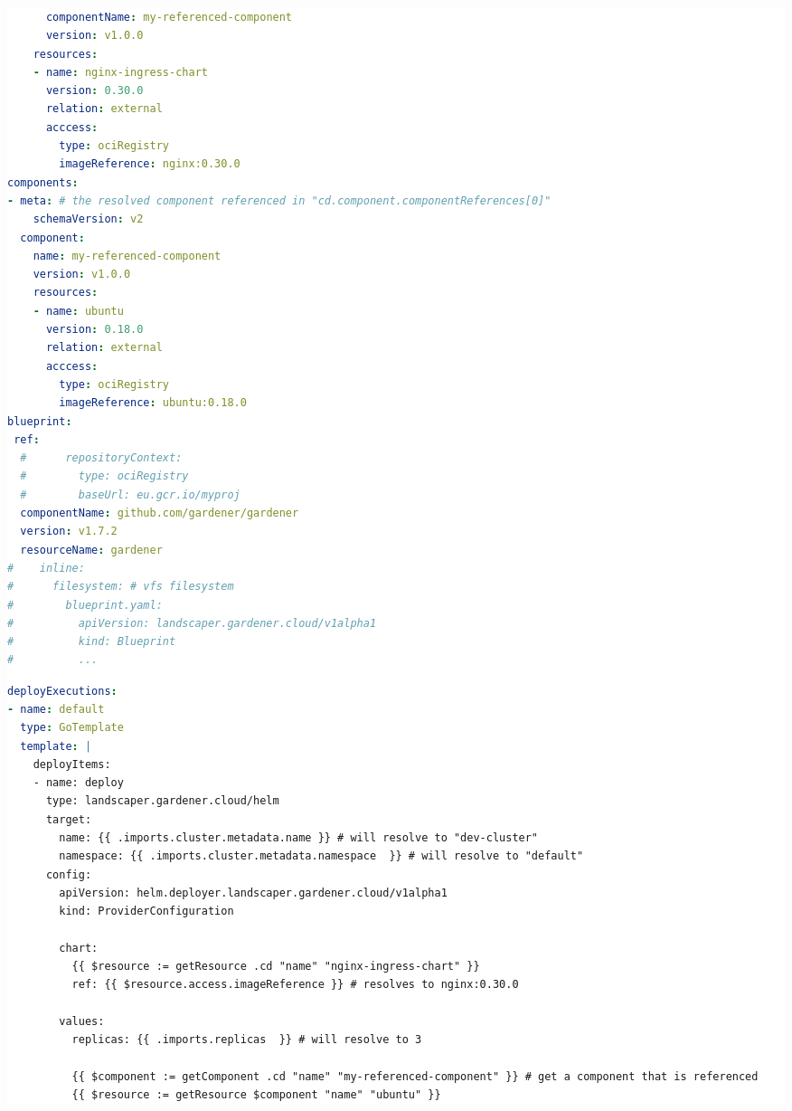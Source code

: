 ```yaml
      componentName: my-referenced-component
      version: v1.0.0
    resources:
    - name: nginx-ingress-chart
      version: 0.30.0
      relation: external
      acccess:
        type: ociRegistry
        imageReference: nginx:0.30.0
components:
- meta: # the resolved component referenced in "cd.component.componentReferences[0]"
    schemaVersion: v2
  component:
    name: my-referenced-component
    version: v1.0.0
    resources:
    - name: ubuntu
      version: 0.18.0
      relation: external
      acccess:
        type: ociRegistry
        imageReference: ubuntu:0.18.0
blueprint:
 ref:
  #      repositoryContext:
  #        type: ociRegistry
  #        baseUrl: eu.gcr.io/myproj
  componentName: github.com/gardener/gardener
  version: v1.7.2
  resourceName: gardener
#    inline:
#      filesystem: # vfs filesystem
#        blueprint.yaml: 
#          apiVersion: landscaper.gardener.cloud/v1alpha1
#          kind: Blueprint
#          ...
```


```yaml
deployExecutions:
- name: default
  type: GoTemplate
  template: |
    deployItems:
    - name: deploy
      type: landscaper.gardener.cloud/helm
      target:
        name: {{ .imports.cluster.metadata.name }} # will resolve to "dev-cluster"
        namespace: {{ .imports.cluster.metadata.namespace  }} # will resolve to "default"
      config:
        apiVersion: helm.deployer.landscaper.gardener.cloud/v1alpha1
        kind: ProviderConfiguration
        
        chart:
          {{ $resource := getResource .cd "name" "nginx-ingress-chart" }}
          ref: {{ $resource.access.imageReference }} # resolves to nginx:0.30.0
        
        values:
          replicas: {{ .imports.replicas  }} # will resolve to 3
          
          {{ $component := getComponent .cd "name" "my-referenced-component" }} # get a component that is referenced
          {{ $resource := getResource $component "name" "ubuntu" }}
```